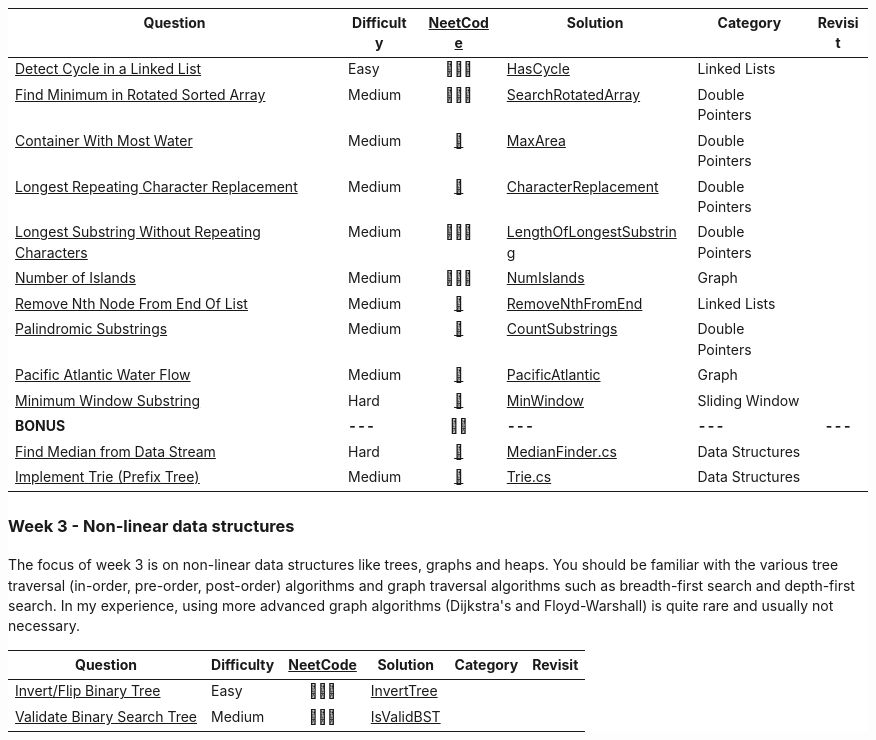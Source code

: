 | Question                                                                                                                        | Difficulty | [NeetCode](https://neetcode.io/)  | Solution                                                            | Category        | Revisit |
| ------------------------------------------------------------------------------------------------------------------------------- | ---------- | :-------------------------------: | ------------------------------------------------------------------- | --------------- | :-----: |
| [Detect Cycle in a Linked List](https://leetcode.com/problems/linked-list-cycle/)                                               | Easy       |                 🤷🏻‍♂️                 | [HasCycle](./Blind75CSharp/Week02/Solution02.cs.cs)                 | Linked Lists    |         |
| [Find Minimum in Rotated Sorted Array](https://leetcode.com/problems/find-minimum-in-rotated-sorted-array/)                     | Medium     |                 🤷🏻‍♂️                 | [SearchRotatedArray](./Blind75CSharp/Week01/SearchRotatedArray.cs)  | Double Pointers |         |
| [Container With Most Water](https://leetcode.com/problems/container-with-most-water/)                                           | Medium     | [🚀](https://youtu.be/UuiTKBwPgAo) | [MaxArea](./Blind75CSharp/Week02/Solution02.cs)                     | Double Pointers |         |
| [Longest Repeating Character Replacement](https://leetcode.com/problems/longest-repeating-character-replacement/)               | Medium     | [🚀](https://youtu.be/gqXU1UyA8pk) | [CharacterReplacement](./Blind75CSharp/Week02/LetterReplacement.cs) | Double Pointers |         |
| [Longest Substring Without Repeating Characters](https://leetcode.com/problems/longest-substring-without-repeating-characters/) | Medium     |                 🤷🏻‍♂️                 | [LengthOfLongestSubstring](./Blind75CSharp/Week02/Solution02.cs)    | Double Pointers |         |
| [Number of Islands](https://leetcode.com/problems/number-of-islands/)                                                           | Medium     |                 🤷🏻‍♂️                 | [NumIslands](./Blind75CSharp/Week02/Solution02.cs)                  | Graph           |         |
| [Remove Nth Node From End Of List](https://leetcode.com/problems/remove-nth-node-from-end-of-list/)                             | Medium     | [🚀](https://youtu.be/XVuQxVej6y8) | [RemoveNthFromEnd](./Blind75CSharp/Week02/Solution02.cs)            | Linked Lists    |         |
| [Palindromic Substrings](https://leetcode.com/problems/palindromic-substrings/)                                                 | Medium     | [🚀](https://youtu.be/4RACzI5-du8) | [CountSubstrings](./Blind75CSharp/Week02/Solution02.cs)             | Double Pointers |         |
| [Pacific Atlantic Water Flow](https://leetcode.com/problems/pacific-atlantic-water-flow/)                                       | Medium     | [🚀](https://youtu.be/s-VkcjHqkGI) | [PacificAtlantic](./Blind75CSharp/Week02/Solution02.cs)             | Graph           |         |
| [Minimum Window Substring](https://leetcode.com/problems/minimum-window-substring/)                                             | Hard       | [🚀](https://youtu.be/jSto0O4AJbM) | [MinWindow](./Blind75CSharp/Week02/Solution02.cs)                   | Sliding Window  |         |
| **BONUS**                                                                                                                       | **---**    |               **🙌🏻**               | **---**                                                             | **---**         | **---** |
| [Find Median from Data Stream](https://leetcode.com/problems/find-median-from-data-stream/)                                     | Hard       | [🚀](https://youtu.be/itmhHWaHupI) | [MedianFinder.cs](./Blind75CSharp/Week02/MedianFinder.cs)           | Data Structures |         |
| [Implement Trie (Prefix Tree)](https://leetcode.com/problems/implement-trie-prefix-tree/)                                       | Medium     | [🚀](https://youtu.be/oobqoCJlHA0) | [Trie.cs](./Blind75CSharp/Week02/Trie.cs)                           | Data Structures |         |

### Week 3 - Non-linear data structures

The focus of week 3 is on non-linear data structures like trees, graphs and heaps. You should be familiar with the various tree traversal (in-order, pre-order, post-order) algorithms and graph traversal algorithms such as breadth-first search and depth-first search. In my experience, using more advanced graph algorithms (Dijkstra's and Floyd-Warshall) is quite rare and usually not necessary.

| Question                                                                                                                                              | Difficulty |  [NeetCode](https://neetcode.io/)  | Solution                                                      | Category | Revisit |
| ----------------------------------------------------------------------------------------------------------------------------------------------------- | ---------- | :--------------------------------: | ------------------------------------------------------------- | -------- | :-----: |
| [Invert/Flip Binary Tree](https://leetcode.com/problems/invert-binary-tree/)                                                                          | Easy       |                 🤷🏻‍♂️                  | [InvertTree](./Blind75CSharp/Week03/Solution03.cs)            |          |         |
| [Validate Binary Search Tree](https://leetcode.com/problems/validate-binary-search-tree/)                                                             | Medium     |                 🤷🏻‍♂️                  | [IsValidBST](./Blind75CSharp/Week03/Solution03.cs)            |          |         |